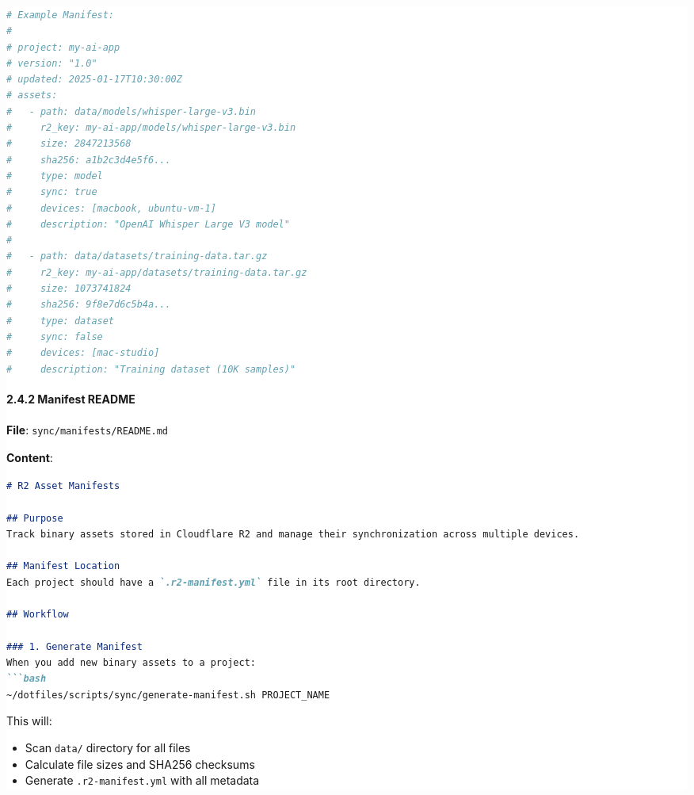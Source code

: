 ```yaml
# Example Manifest:
#
# project: my-ai-app
# version: "1.0"
# updated: 2025-01-17T10:30:00Z
# assets:
#   - path: data/models/whisper-large-v3.bin
#     r2_key: my-ai-app/models/whisper-large-v3.bin
#     size: 2847213568
#     sha256: a1b2c3d4e5f6...
#     type: model
#     sync: true
#     devices: [macbook, ubuntu-vm-1]
#     description: "OpenAI Whisper Large V3 model"
#
#   - path: data/datasets/training-data.tar.gz
#     r2_key: my-ai-app/datasets/training-data.tar.gz
#     size: 1073741824
#     sha256: 9f8e7d6c5b4a...
#     type: dataset
#     sync: false
#     devices: [mac-studio]
#     description: "Training dataset (10K samples)"
```

#### 2.4.2 Manifest README

**File**: `sync/manifests/README.md`

**Content**:
```markdown
# R2 Asset Manifests

## Purpose
Track binary assets stored in Cloudflare R2 and manage their synchronization across multiple devices.

## Manifest Location
Each project should have a `.r2-manifest.yml` file in its root directory.

## Workflow

### 1. Generate Manifest
When you add new binary assets to a project:
```bash
~/dotfiles/scripts/sync/generate-manifest.sh PROJECT_NAME
```

This will:
- Scan `data/` directory for all files
- Calculate file sizes and SHA256 checksums
- Generate `.r2-manifest.yml` with all metadata
